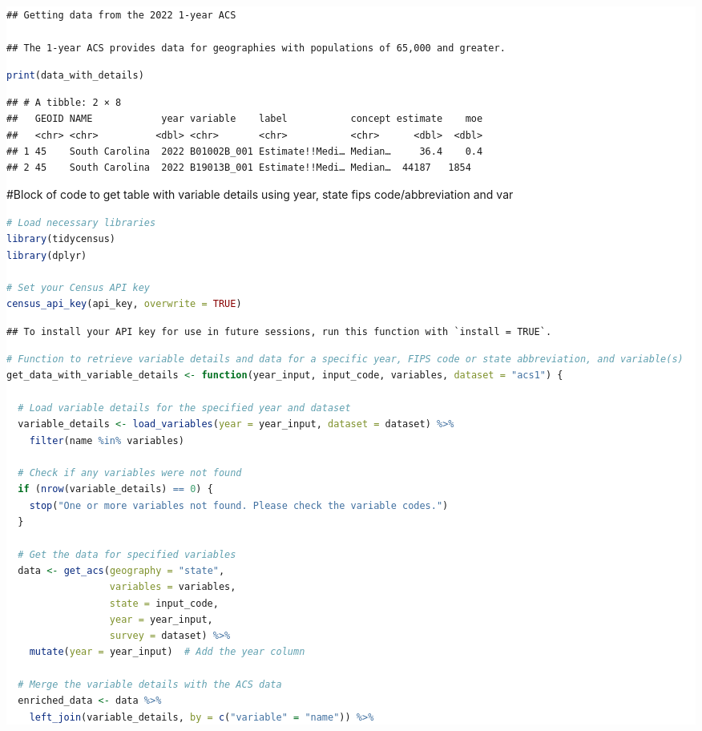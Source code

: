     ## Getting data from the 2022 1-year ACS

    ## The 1-year ACS provides data for geographies with populations of 65,000 and greater.

``` r
print(data_with_details)
```

    ## # A tibble: 2 × 8
    ##   GEOID NAME            year variable    label           concept estimate    moe
    ##   <chr> <chr>          <dbl> <chr>       <chr>           <chr>      <dbl>  <dbl>
    ## 1 45    South Carolina  2022 B01002B_001 Estimate!!Medi… Median…     36.4    0.4
    ## 2 45    South Carolina  2022 B19013B_001 Estimate!!Medi… Median…  44187   1854

\#Block of code to get table with variable details using year, state
fips code/abbreviation and var

``` r
# Load necessary libraries
library(tidycensus)
library(dplyr)

# Set your Census API key
census_api_key(api_key, overwrite = TRUE)
```

    ## To install your API key for use in future sessions, run this function with `install = TRUE`.

``` r
# Function to retrieve variable details and data for a specific year, FIPS code or state abbreviation, and variable(s)
get_data_with_variable_details <- function(year_input, input_code, variables, dataset = "acs1") {
  
  # Load variable details for the specified year and dataset
  variable_details <- load_variables(year = year_input, dataset = dataset) %>%
    filter(name %in% variables)
  
  # Check if any variables were not found
  if (nrow(variable_details) == 0) {
    stop("One or more variables not found. Please check the variable codes.")
  }
  
  # Get the data for specified variables
  data <- get_acs(geography = "state",
                  variables = variables,
                  state = input_code,
                  year = year_input,
                  survey = dataset) %>%
    mutate(year = year_input)  # Add the year column
  
  # Merge the variable details with the ACS data
  enriched_data <- data %>%
    left_join(variable_details, by = c("variable" = "name")) %>%
```